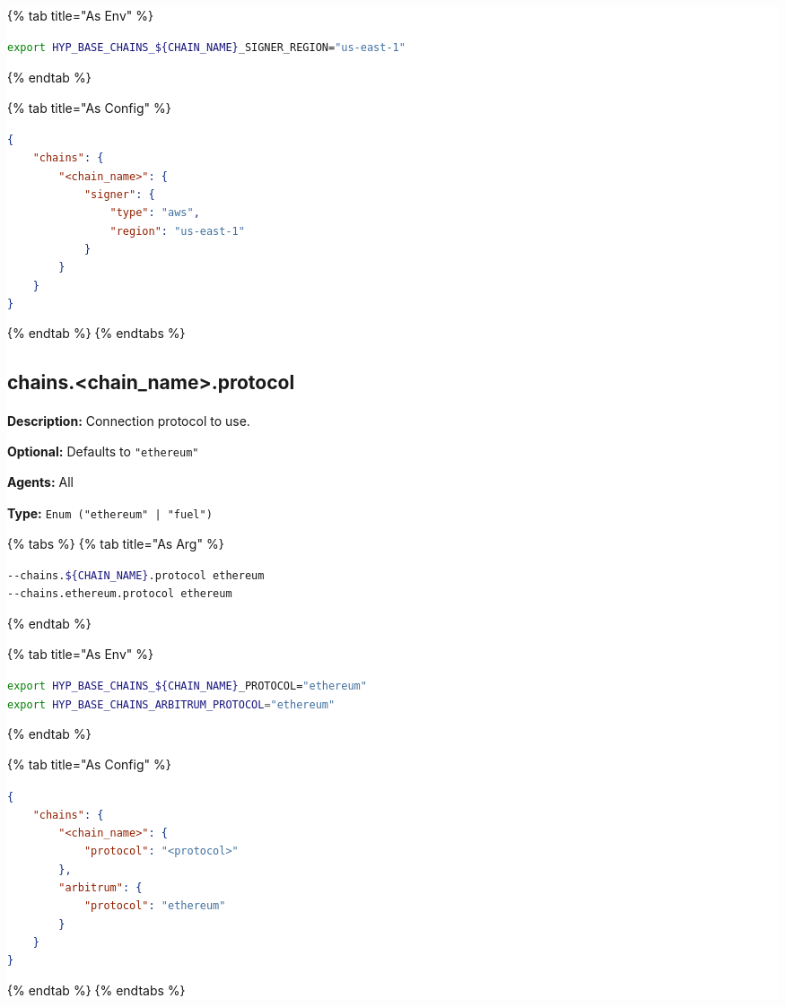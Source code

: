 {% tab title="As Env" %}
```bash
export HYP_BASE_CHAINS_${CHAIN_NAME}_SIGNER_REGION="us-east-1"
```
{% endtab %}

{% tab title="As Config" %}
```json
{
    "chains": {
        "<chain_name>": {
            "signer": {
                "type": "aws",
                "region": "us-east-1"
            }
        }
    }
}
```
{% endtab %}
{% endtabs %}

## chains.\<chain\_name>.protocol <a href="#chains.chain_name.protocol" id="chains.chain_name.protocol"></a>

**Description:** Connection protocol to use.

**Optional:** Defaults to `"ethereum"`

**Agents:** All

**Type:** `Enum ("ethereum" | "fuel")`

{% tabs %}
{% tab title="As Arg" %}
```bash
--chains.${CHAIN_NAME}.protocol ethereum
--chains.ethereum.protocol ethereum
```
{% endtab %}

{% tab title="As Env" %}
```sh
export HYP_BASE_CHAINS_${CHAIN_NAME}_PROTOCOL="ethereum"
export HYP_BASE_CHAINS_ARBITRUM_PROTOCOL="ethereum"
```
{% endtab %}

{% tab title="As Config" %}
```json
{
    "chains": {
        "<chain_name>": {
            "protocol": "<protocol>"
        },
        "arbitrum": {
            "protocol": "ethereum"
        }
    }
}
```
{% endtab %}
{% endtabs %}
